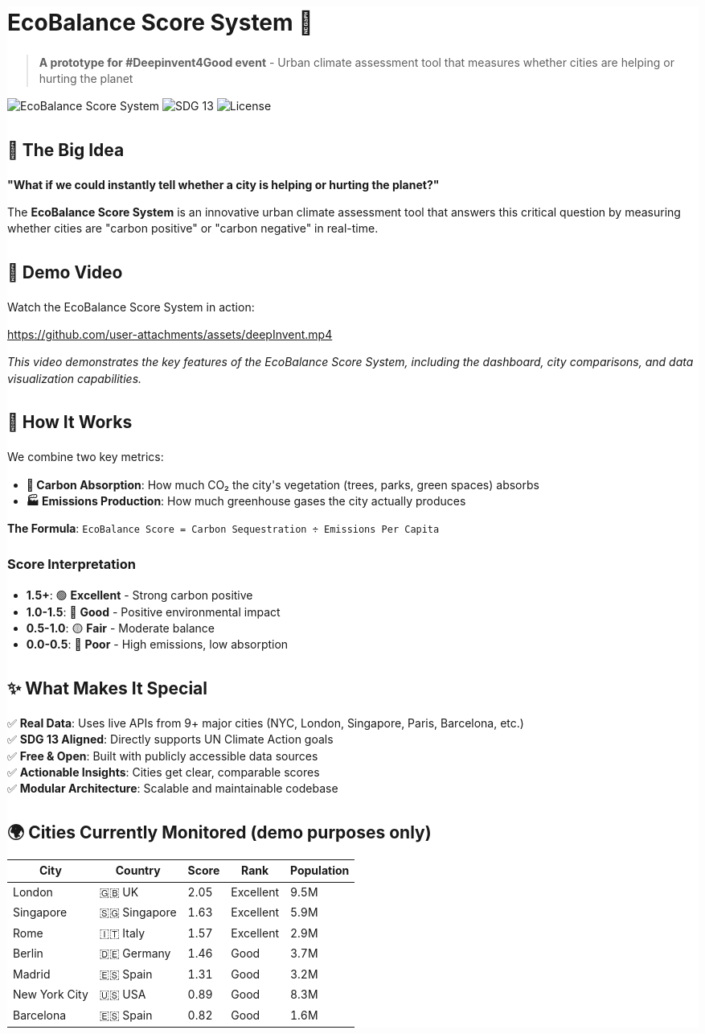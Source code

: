 # EcoBalance Score System 🌱

> **A prototype for #Deepinvent4Good event** - Urban climate assessment tool that measures whether cities are helping or hurting the planet

![EcoBalance Score System](https://img.shields.io/badge/Status-Demo%20Prototype-orange) ![SDG 13](https://img.shields.io/badge/UN%20SDG-13%20Climate%20Action-green) ![License](https://img.shields.io/badge/License-MIT-blue)

## 🚀 The Big Idea

**"What if we could instantly tell whether a city is helping or hurting the planet?"**

The **EcoBalance Score System** is an innovative urban climate assessment tool that answers this critical question by measuring whether cities are "carbon positive" or "carbon negative" in real-time.

## 🎥 Demo Video

Watch the EcoBalance Score System in action:

https://github.com/user-attachments/assets/deepInvent.mp4

*This video demonstrates the key features of the EcoBalance Score System, including the dashboard, city comparisons, and data visualization capabilities.*

## 🔬 How It Works

We combine two key metrics:
- **🌳 Carbon Absorption**: How much CO₂ the city's vegetation (trees, parks, green spaces) absorbs
- **🏭 Emissions Production**: How much greenhouse gases the city actually produces

**The Formula**: `EcoBalance Score = Carbon Sequestration ÷ Emissions Per Capita`

### Score Interpretation
- **1.5+**: 🟢 **Excellent** - Strong carbon positive
- **1.0-1.5**: 🔵 **Good** - Positive environmental impact
- **0.5-1.0**: 🟡 **Fair** - Moderate balance
- **0.0-0.5**: 🔴 **Poor** - High emissions, low absorption

## ✨ What Makes It Special

✅ **Real Data**: Uses live APIs from 9+ major cities (NYC, London, Singapore, Paris, Barcelona, etc.)  
✅ **SDG 13 Aligned**: Directly supports UN Climate Action goals  
✅ **Free & Open**: Built with publicly accessible data sources  
✅ **Actionable Insights**: Cities get clear, comparable scores  
✅ **Modular Architecture**: Scalable and maintainable codebase

## 🌍 Cities Currently Monitored (demo purposes only)

| City | Country | Score | Rank | Population |
|------|---------|-------|------|------------|
| London | 🇬🇧 UK | 2.05 | Excellent | 9.5M |
| Singapore | 🇸🇬 Singapore | 1.63 | Excellent | 5.9M |
| Rome | 🇮🇹 Italy | 1.57 | Excellent | 2.9M |
| Berlin | 🇩🇪 Germany | 1.46 | Good | 3.7M |
| Madrid | 🇪🇸 Spain | 1.31 | Good | 3.2M |
| New York City | 🇺🇸 USA | 0.89 | Good | 8.3M |
| Barcelona | 🇪🇸 Spain | 0.82 | Good | 1.6M |